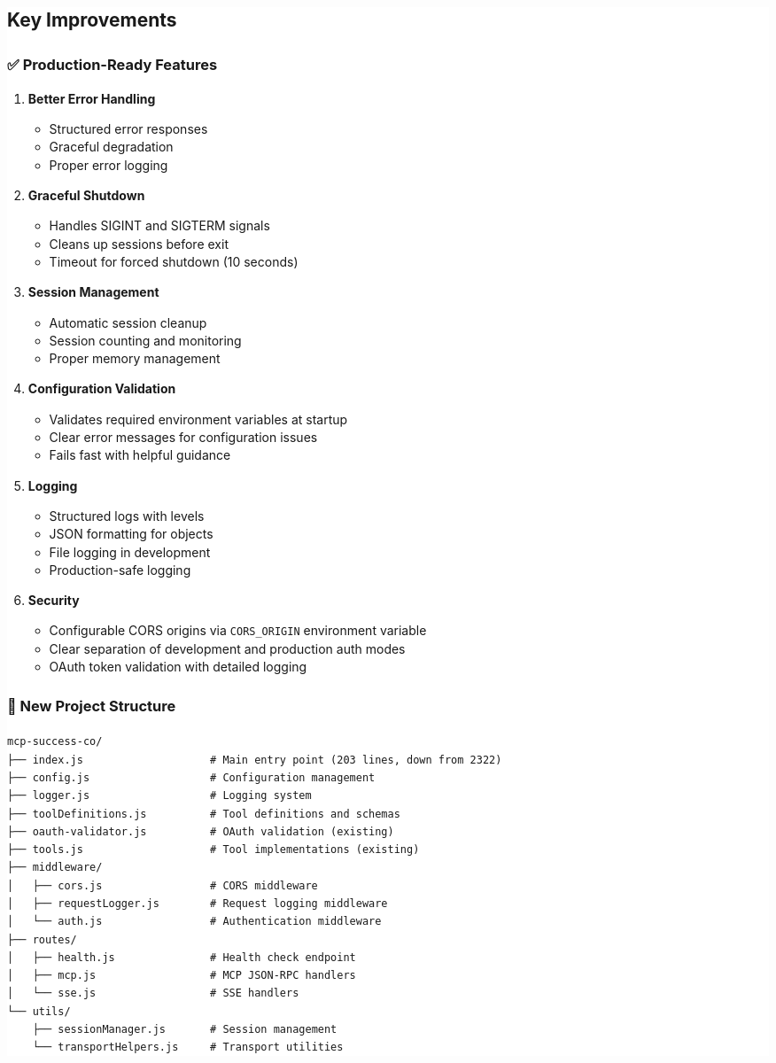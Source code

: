 ## Key Improvements

### ✅ Production-Ready Features

1. **Better Error Handling**

   - Structured error responses
   - Graceful degradation
   - Proper error logging

2. **Graceful Shutdown**

   - Handles SIGINT and SIGTERM signals
   - Cleans up sessions before exit
   - Timeout for forced shutdown (10 seconds)

3. **Session Management**

   - Automatic session cleanup
   - Session counting and monitoring
   - Proper memory management

4. **Configuration Validation**

   - Validates required environment variables at startup
   - Clear error messages for configuration issues
   - Fails fast with helpful guidance

5. **Logging**

   - Structured logs with levels
   - JSON formatting for objects
   - File logging in development
   - Production-safe logging

6. **Security**
   - Configurable CORS origins via `CORS_ORIGIN` environment variable
   - Clear separation of development and production auth modes
   - OAuth token validation with detailed logging

### 📁 New Project Structure

```
mcp-success-co/
├── index.js                    # Main entry point (203 lines, down from 2322)
├── config.js                   # Configuration management
├── logger.js                   # Logging system
├── toolDefinitions.js          # Tool definitions and schemas
├── oauth-validator.js          # OAuth validation (existing)
├── tools.js                    # Tool implementations (existing)
├── middleware/
│   ├── cors.js                 # CORS middleware
│   ├── requestLogger.js        # Request logging middleware
│   └── auth.js                 # Authentication middleware
├── routes/
│   ├── health.js               # Health check endpoint
│   ├── mcp.js                  # MCP JSON-RPC handlers
│   └── sse.js                  # SSE handlers
└── utils/
    ├── sessionManager.js       # Session management
    └── transportHelpers.js     # Transport utilities
```
